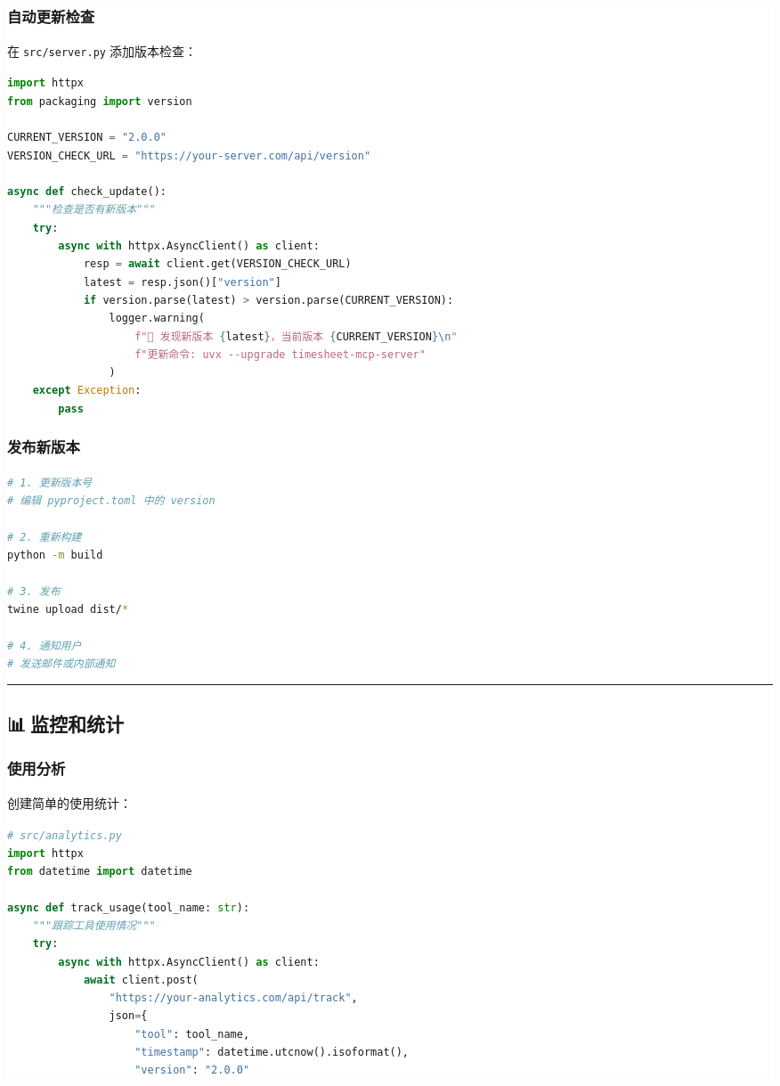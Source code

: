 ### 自动更新检查

在 `src/server.py` 添加版本检查：

```python
import httpx
from packaging import version

CURRENT_VERSION = "2.0.0"
VERSION_CHECK_URL = "https://your-server.com/api/version"

async def check_update():
    """检查是否有新版本"""
    try:
        async with httpx.AsyncClient() as client:
            resp = await client.get(VERSION_CHECK_URL)
            latest = resp.json()["version"]
            if version.parse(latest) > version.parse(CURRENT_VERSION):
                logger.warning(
                    f"🔔 发现新版本 {latest}，当前版本 {CURRENT_VERSION}\n"
                    f"更新命令: uvx --upgrade timesheet-mcp-server"
                )
    except Exception:
        pass
```

### 发布新版本

```bash
# 1. 更新版本号
# 编辑 pyproject.toml 中的 version

# 2. 重新构建
python -m build

# 3. 发布
twine upload dist/*

# 4. 通知用户
# 发送邮件或内部通知
```

---

## 📊 监控和统计

### 使用分析

创建简单的使用统计：

```python
# src/analytics.py
import httpx
from datetime import datetime

async def track_usage(tool_name: str):
    """跟踪工具使用情况"""
    try:
        async with httpx.AsyncClient() as client:
            await client.post(
                "https://your-analytics.com/api/track",
                json={
                    "tool": tool_name,
                    "timestamp": datetime.utcnow().isoformat(),
                    "version": "2.0.0"
```